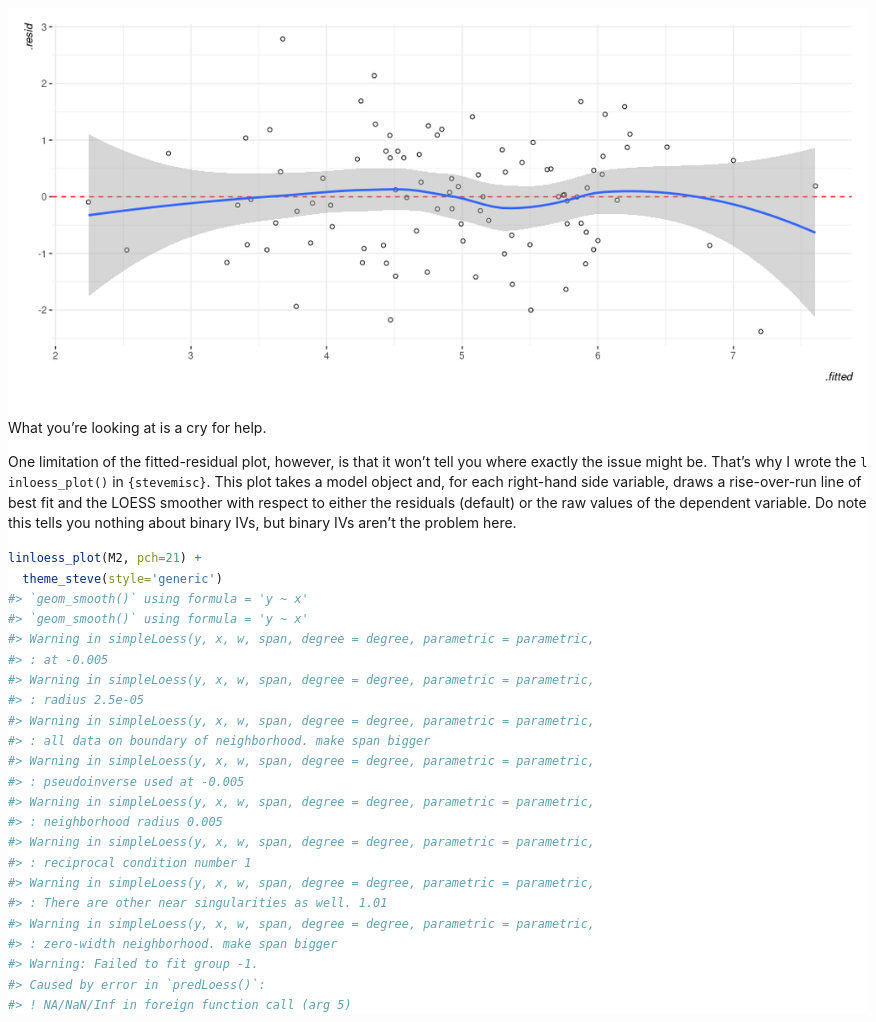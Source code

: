 ![](figs/lab-4/unnamed-chunk-11-1.png)

What you’re looking at is a cry for help.

One limitation of the fitted-residual plot, however, is that it won’t
tell you where exactly the issue might be. That’s why I wrote the
`linloess_plot()` in `{stevemisc}`. This plot takes a model object and,
for each right-hand side variable, draws a rise-over-run line of best
fit and the LOESS smoother with respect to either the residuals
(default) or the raw values of the dependent variable. Do note this
tells you nothing about binary IVs, but binary IVs aren’t the problem
here.

``` r
linloess_plot(M2, pch=21) +
  theme_steve(style='generic')
#> `geom_smooth()` using formula = 'y ~ x'
#> `geom_smooth()` using formula = 'y ~ x'
#> Warning in simpleLoess(y, x, w, span, degree = degree, parametric = parametric,
#> : at -0.005
#> Warning in simpleLoess(y, x, w, span, degree = degree, parametric = parametric,
#> : radius 2.5e-05
#> Warning in simpleLoess(y, x, w, span, degree = degree, parametric = parametric,
#> : all data on boundary of neighborhood. make span bigger
#> Warning in simpleLoess(y, x, w, span, degree = degree, parametric = parametric,
#> : pseudoinverse used at -0.005
#> Warning in simpleLoess(y, x, w, span, degree = degree, parametric = parametric,
#> : neighborhood radius 0.005
#> Warning in simpleLoess(y, x, w, span, degree = degree, parametric = parametric,
#> : reciprocal condition number 1
#> Warning in simpleLoess(y, x, w, span, degree = degree, parametric = parametric,
#> : There are other near singularities as well. 1.01
#> Warning in simpleLoess(y, x, w, span, degree = degree, parametric = parametric,
#> : zero-width neighborhood. make span bigger
#> Warning: Failed to fit group -1.
#> Caused by error in `predLoess()`:
#> ! NA/NaN/Inf in foreign function call (arg 5)
```
